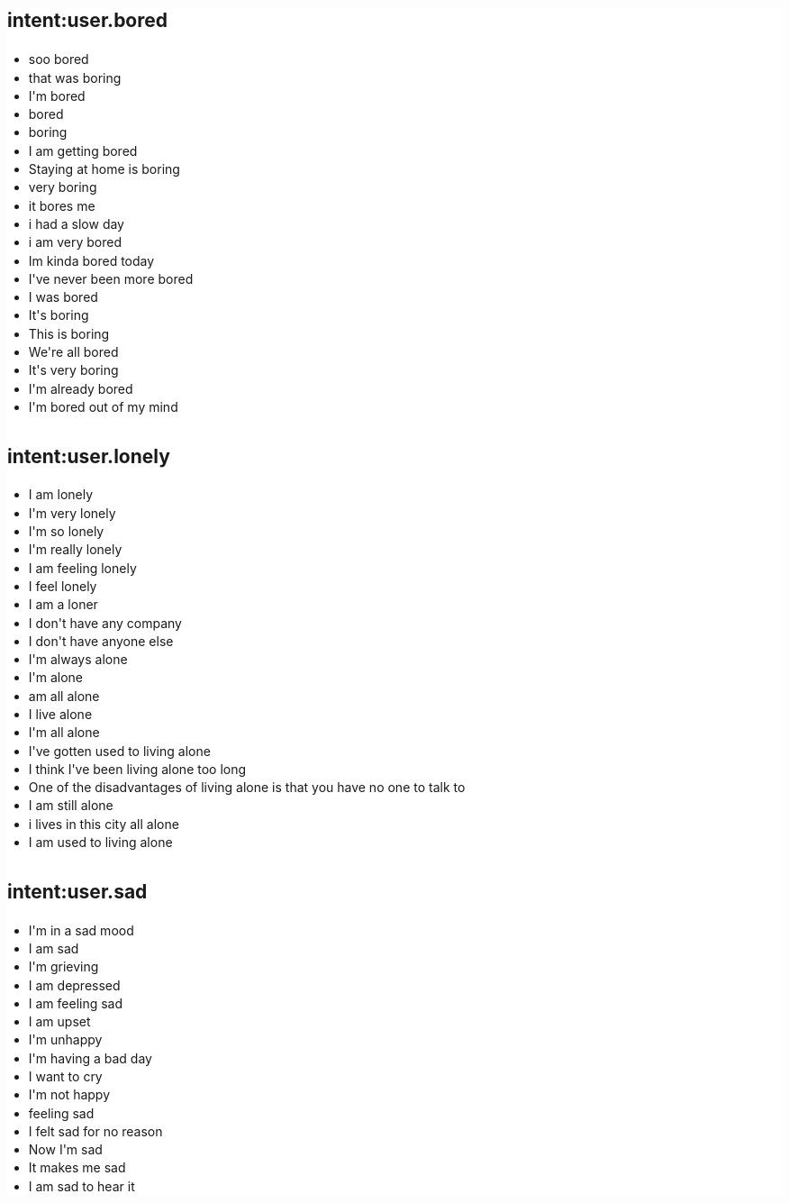 

## intent:user.bored
- soo bored
- that was boring
- I'm bored
- bored
- boring
- I am getting bored
- Staying at home is boring
- very boring
- it bores me
- i had a slow day
- i am very bored
- Im kinda bored today 
- I've never been more bored
- I was bored
- It's boring
- This is boring
- We're all bored
- It's very boring
- I'm already bored
- I'm bored out of my mind

## intent:user.lonely
- I am lonely
- I'm very lonely
- I'm so lonely
- I'm really lonely
- I am feeling lonely
- I feel lonely
- I am a loner
- I don't have any company
- I don't have anyone else
- I'm always alone
- I'm alone
- am all alone
- I live alone
- I'm all alone
- I've gotten used to living alone
- I think I've been living alone too long
- One of the disadvantages of living alone is that you have no one to talk to
- I am still alone
- i lives in this city all alone
- I am used to living alone

## intent:user.sad
- I'm in a sad mood
- I am sad
- I'm grieving
- I am depressed
- I am feeling sad
- I am upset
- I'm unhappy
- I'm having a bad day
- I want to cry
- I'm not happy
- feeling sad
- I felt sad for no reason
- Now I'm sad
- It makes me sad
- I am sad to hear it